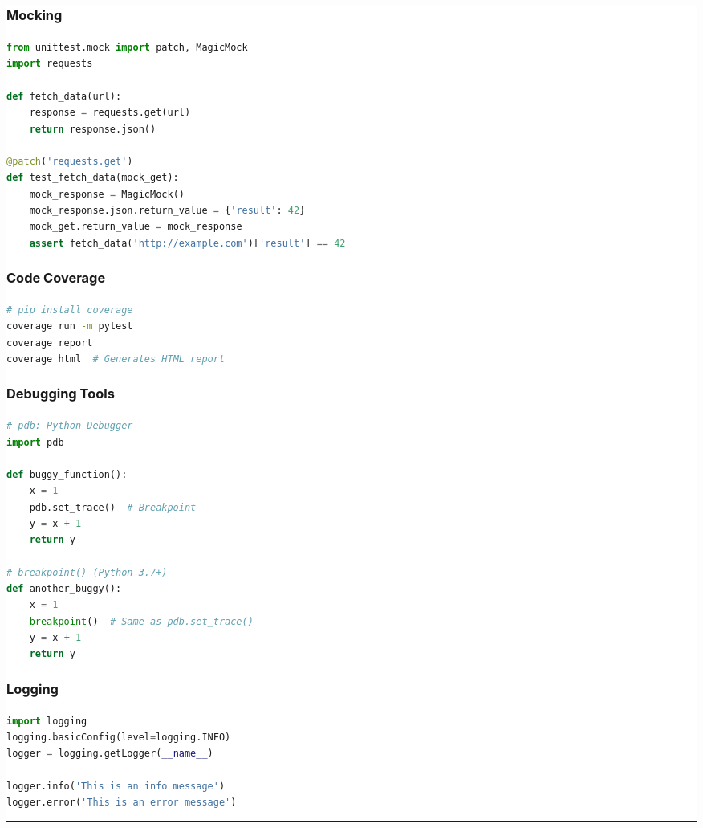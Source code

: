 ```python
```

### Mocking

```python
from unittest.mock import patch, MagicMock
import requests

def fetch_data(url):
    response = requests.get(url)
    return response.json()

@patch('requests.get')
def test_fetch_data(mock_get):
    mock_response = MagicMock()
    mock_response.json.return_value = {'result': 42}
    mock_get.return_value = mock_response
    assert fetch_data('http://example.com')['result'] == 42
```

### Code Coverage

```bash
# pip install coverage
coverage run -m pytest
coverage report
coverage html  # Generates HTML report
```

### Debugging Tools

```python
# pdb: Python Debugger
import pdb

def buggy_function():
    x = 1
    pdb.set_trace()  # Breakpoint
    y = x + 1
    return y

# breakpoint() (Python 3.7+)
def another_buggy():
    x = 1
    breakpoint()  # Same as pdb.set_trace()
    y = x + 1
    return y
```

### Logging

```python
import logging
logging.basicConfig(level=logging.INFO)
logger = logging.getLogger(__name__)

logger.info('This is an info message')
logger.error('This is an error message')
```

---